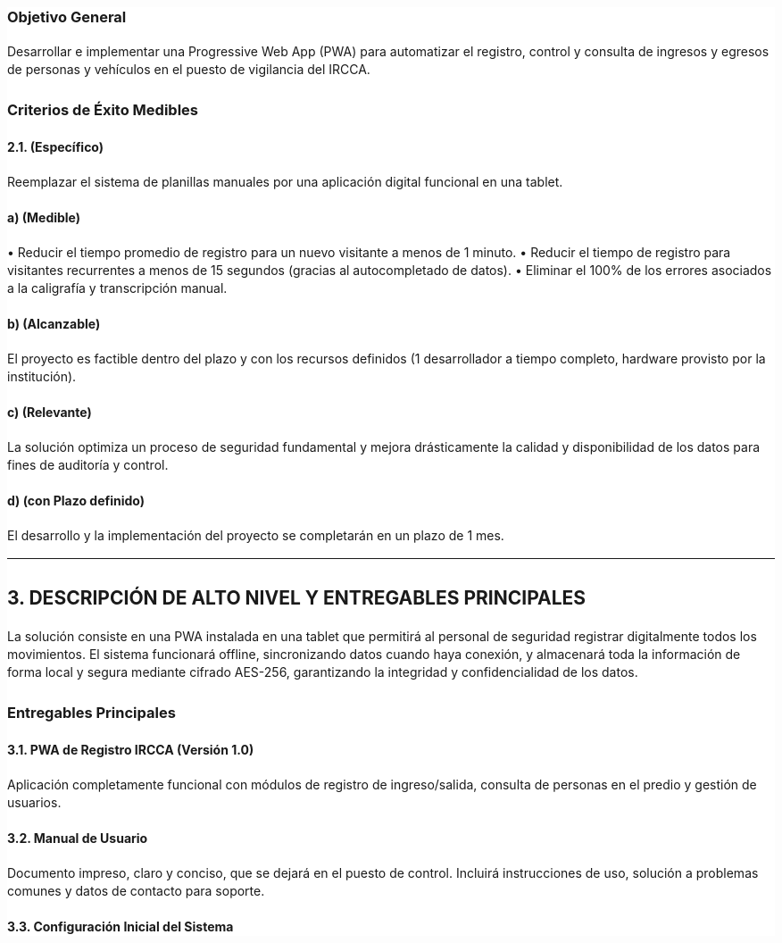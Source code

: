 ### Objetivo General

Desarrollar e implementar una Progressive Web App (PWA) para automatizar el registro, control y consulta de ingresos y egresos de personas y vehículos en el puesto de vigilancia del IRCCA.

### Criterios de Éxito Medibles

#### 2.1. (Específico)

Reemplazar el sistema de planillas manuales por una aplicación digital funcional en una tablet.

#### a) (Medible)

• Reducir el tiempo promedio de registro para un nuevo visitante a menos de 1 minuto.
• Reducir el tiempo de registro para visitantes recurrentes a menos de 15 segundos (gracias al autocompletado de datos).
• Eliminar el 100% de los errores asociados a la caligrafía y transcripción manual.

#### b) (Alcanzable)

El proyecto es factible dentro del plazo y con los recursos definidos (1 desarrollador a tiempo completo, hardware provisto por la institución).

#### c) (Relevante)

La solución optimiza un proceso de seguridad fundamental y mejora drásticamente la calidad y disponibilidad de los datos para fines de auditoría y control.

#### d) (con Plazo definido)

El desarrollo y la implementación del proyecto se completarán en un plazo de 1 mes.

---

## 3. DESCRIPCIÓN DE ALTO NIVEL Y ENTREGABLES PRINCIPALES

La solución consiste en una PWA instalada en una tablet que permitirá al personal de seguridad registrar digitalmente todos los movimientos. El sistema funcionará offline, sincronizando datos cuando haya conexión, y almacenará toda la información de forma local y segura mediante cifrado AES-256, garantizando la integridad y confidencialidad de los datos.

### Entregables Principales

#### 3.1. PWA de Registro IRCCA (Versión 1.0)

Aplicación completamente funcional con módulos de registro de ingreso/salida, consulta de personas en el predio y gestión de usuarios.

#### 3.2. Manual de Usuario

Documento impreso, claro y conciso, que se dejará en el puesto de control. Incluirá instrucciones de uso, solución a problemas comunes y datos de contacto para soporte.

#### 3.3. Configuración Inicial del Sistema

